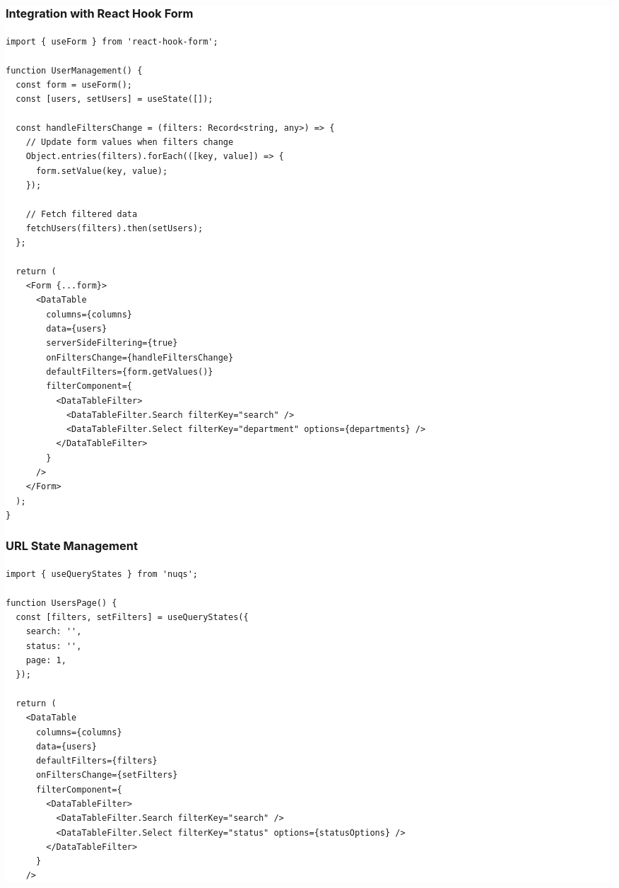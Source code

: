 ### Integration with React Hook Form

```tsx
import { useForm } from 'react-hook-form';

function UserManagement() {
  const form = useForm();
  const [users, setUsers] = useState([]);

  const handleFiltersChange = (filters: Record<string, any>) => {
    // Update form values when filters change
    Object.entries(filters).forEach(([key, value]) => {
      form.setValue(key, value);
    });

    // Fetch filtered data
    fetchUsers(filters).then(setUsers);
  };

  return (
    <Form {...form}>
      <DataTable
        columns={columns}
        data={users}
        serverSideFiltering={true}
        onFiltersChange={handleFiltersChange}
        defaultFilters={form.getValues()}
        filterComponent={
          <DataTableFilter>
            <DataTableFilter.Search filterKey="search" />
            <DataTableFilter.Select filterKey="department" options={departments} />
          </DataTableFilter>
        }
      />
    </Form>
  );
}
```

### URL State Management

```tsx
import { useQueryStates } from 'nuqs';

function UsersPage() {
  const [filters, setFilters] = useQueryStates({
    search: '',
    status: '',
    page: 1,
  });

  return (
    <DataTable
      columns={columns}
      data={users}
      defaultFilters={filters}
      onFiltersChange={setFilters}
      filterComponent={
        <DataTableFilter>
          <DataTableFilter.Search filterKey="search" />
          <DataTableFilter.Select filterKey="status" options={statusOptions} />
        </DataTableFilter>
      }
    />
```